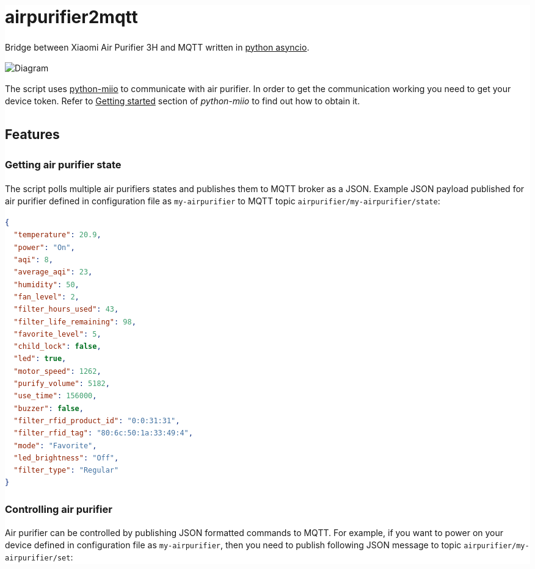 # airpurifier2mqtt

Bridge between Xiaomi Air Purifier 3H and MQTT written in [python asyncio](https://docs.python.org/3/library/asyncio.html).

![Diagram](https://github.com/mikozak/airpurifier2mqtt/blob/main/doc/assets/diagram.png "Diagram")

The script uses [python-miio](https://github.com/rytilahti/python-miio) to communicate with air purifier. In order to
get the communication working you need to get your device token. Refer to [Getting
started](https://python-miio.readthedocs.io/en/latest/discovery.html) section of *python-miio* to find out how to obtain
it.

## Features

### Getting air purifier state

The script polls multiple air purifiers states and publishes them to MQTT broker as a JSON. Example JSON payload published for
air purifier defined in configuration file as `my-airpurifier` to MQTT topic `airpurifier/my-airpurifier/state`:

```json
{
  "temperature": 20.9,
  "power": "On",
  "aqi": 8,
  "average_aqi": 23,
  "humidity": 50,
  "fan_level": 2,
  "filter_hours_used": 43,
  "filter_life_remaining": 98,
  "favorite_level": 5,
  "child_lock": false,
  "led": true,
  "motor_speed": 1262,
  "purify_volume": 5182,
  "use_time": 156000,
  "buzzer": false,
  "filter_rfid_product_id": "0:0:31:31",
  "filter_rfid_tag": "80:6c:50:1a:33:49:4",
  "mode": "Favorite",
  "led_brightness": "Off",
  "filter_type": "Regular"
}
```

### Controlling air purifier

Air purifier can be controlled by publishing JSON formatted commands to MQTT. For example, if you want to power on
your device defined in configuration file as `my-airpurifier`, then you need to publish following JSON message to topic
`airpurifier/my-airpurifier/set`:
